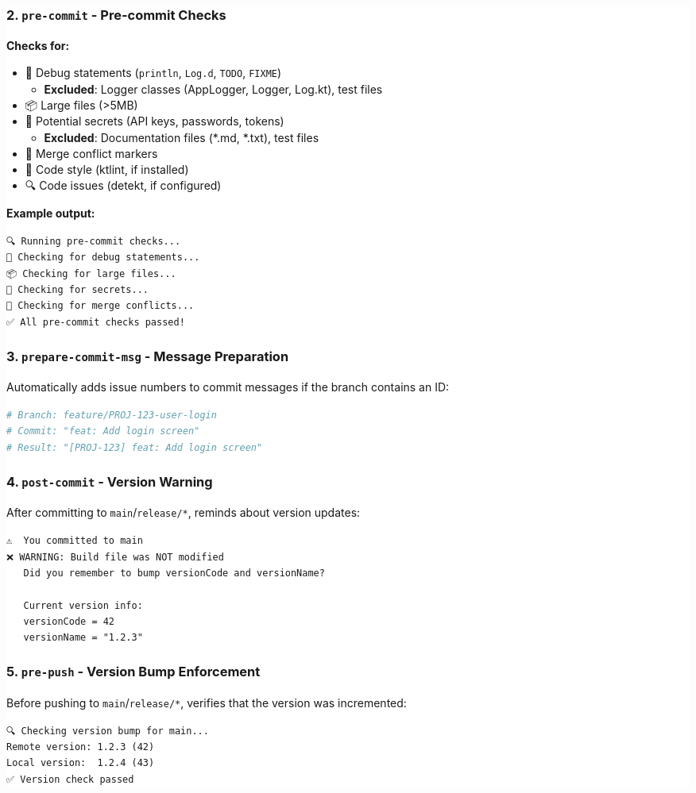 ### 2. `pre-commit` - Pre-commit Checks

**Checks for:**

- 🐛 Debug statements (`println`, `Log.d`, `TODO`, `FIXME`)
    - **Excluded**: Logger classes (AppLogger, Logger, Log.kt), test files
- 📦 Large files (>5MB)
- 🔐 Potential secrets (API keys, passwords, tokens)
    - **Excluded**: Documentation files (*.md, *.txt), test files
- 🔀 Merge conflict markers
- 🎨 Code style (ktlint, if installed)
- 🔍 Code issues (detekt, if configured)

**Example output:**

```
🔍 Running pre-commit checks...
📝 Checking for debug statements...
📦 Checking for large files...
🔐 Checking for secrets...
🔀 Checking for merge conflicts...
✅ All pre-commit checks passed!
```

### 3. `prepare-commit-msg` - Message Preparation

Automatically adds issue numbers to commit messages if the branch contains an ID:

```bash
# Branch: feature/PROJ-123-user-login
# Commit: "feat: Add login screen"
# Result: "[PROJ-123] feat: Add login screen"
```

### 4. `post-commit` - Version Warning

After committing to `main`/`release/*`, reminds about version updates:

```
⚠️  You committed to main
❌ WARNING: Build file was NOT modified
   Did you remember to bump versionCode and versionName?

   Current version info:
   versionCode = 42
   versionName = "1.2.3"
```

### 5. `pre-push` - Version Bump Enforcement

Before pushing to `main`/`release/*`, verifies that the version was incremented:

```
🔍 Checking version bump for main...
Remote version: 1.2.3 (42)
Local version:  1.2.4 (43)
✅ Version check passed
```
